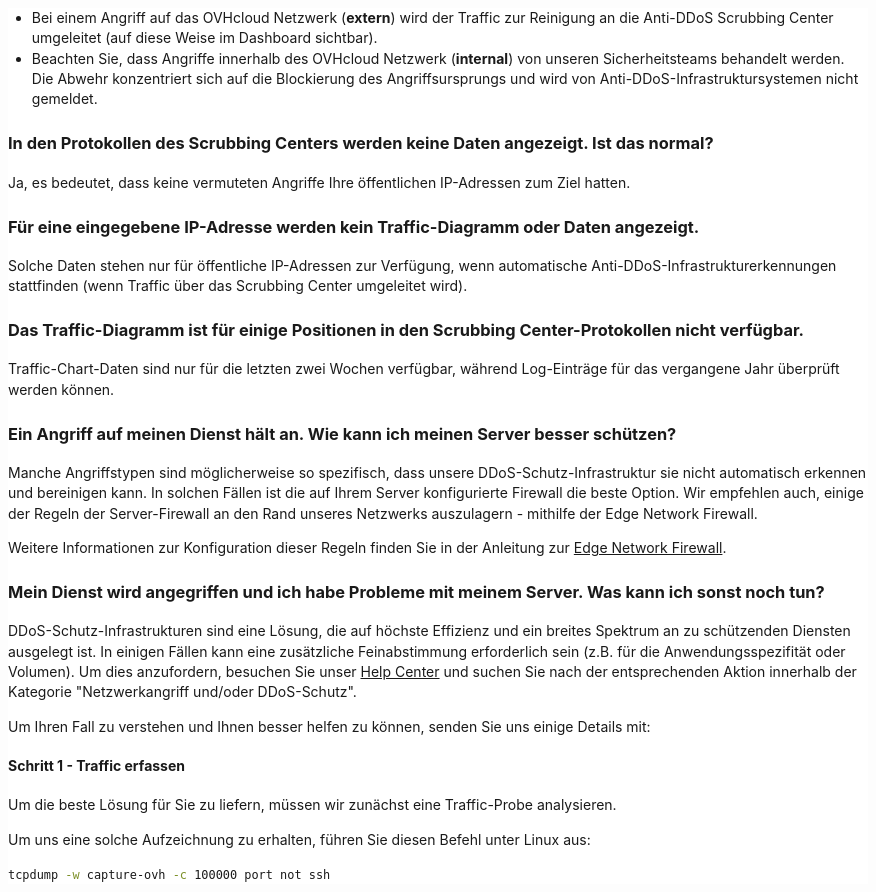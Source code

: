 - Bei einem Angriff auf das OVHcloud Netzwerk (**extern**) wird der Traffic zur Reinigung an die Anti-DDoS Scrubbing Center umgeleitet (auf diese Weise im Dashboard sichtbar).
- Beachten Sie, dass Angriffe innerhalb des OVHcloud Netzwerk (**internal**) von unseren Sicherheitsteams behandelt werden. Die Abwehr konzentriert sich auf die Blockierung des Angriffsursprungs und wird von Anti-DDoS-Infrastruktursystemen nicht gemeldet.

### In den Protokollen des Scrubbing Centers werden keine Daten angezeigt. Ist das normal?

Ja, es bedeutet, dass keine vermuteten Angriffe Ihre öffentlichen IP-Adressen zum Ziel hatten.

### Für eine eingegebene IP-Adresse werden kein Traffic-Diagramm oder Daten angezeigt.

Solche Daten stehen nur für öffentliche IP-Adressen zur Verfügung, wenn automatische Anti-DDoS-Infrastrukturerkennungen stattfinden (wenn Traffic über das Scrubbing Center umgeleitet wird).

### Das Traffic-Diagramm ist für einige Positionen in den Scrubbing Center-Protokollen nicht verfügbar.

Traffic-Chart-Daten sind nur für die letzten zwei Wochen verfügbar, während Log-Einträge für das vergangene Jahr überprüft werden können.

### Ein Angriff auf meinen Dienst hält an. Wie kann ich meinen Server besser schützen?

Manche Angriffstypen sind möglicherweise so spezifisch, dass unsere DDoS-Schutz-Infrastruktur sie nicht automatisch erkennen und bereinigen kann. In solchen Fällen ist die auf Ihrem Server konfigurierte Firewall die beste Option. Wir empfehlen auch, einige der Regeln der Server-Firewall an den Rand unseres Netzwerks auszulagern - mithilfe der Edge Network Firewall.

Weitere Informationen zur Konfiguration dieser Regeln finden Sie in der Anleitung zur [Edge Network Firewall](/pages/bare_metal_cloud/dedicated_servers/firewall_network).

### Mein Dienst wird angegriffen und ich habe Probleme mit meinem Server. Was kann ich sonst noch tun?

DDoS-Schutz-Infrastrukturen sind eine Lösung, die auf höchste Effizienz und ein breites Spektrum an zu schützenden Diensten ausgelegt ist. In einigen Fällen kann eine zusätzliche Feinabstimmung erforderlich sein (z.B. für die Anwendungsspezifität oder Volumen). Um dies anzufordern, besuchen Sie unser [Help Center](https://help.ovhcloud.com/csm?id=csm_get_help) und suchen Sie nach der entsprechenden Aktion innerhalb der Kategorie "Netzwerkangriff und/oder DDoS-Schutz".

Um Ihren Fall zu verstehen und Ihnen besser helfen zu können, senden Sie uns einige Details mit:

#### Schritt 1 - Traffic erfassen

Um die beste Lösung für Sie zu liefern, müssen wir zunächst eine Traffic-Probe analysieren.

Um uns eine solche Aufzeichnung zu erhalten, führen Sie diesen Befehl unter Linux aus:

```bash
tcpdump -w capture-ovh -c 100000 port not ssh
```
